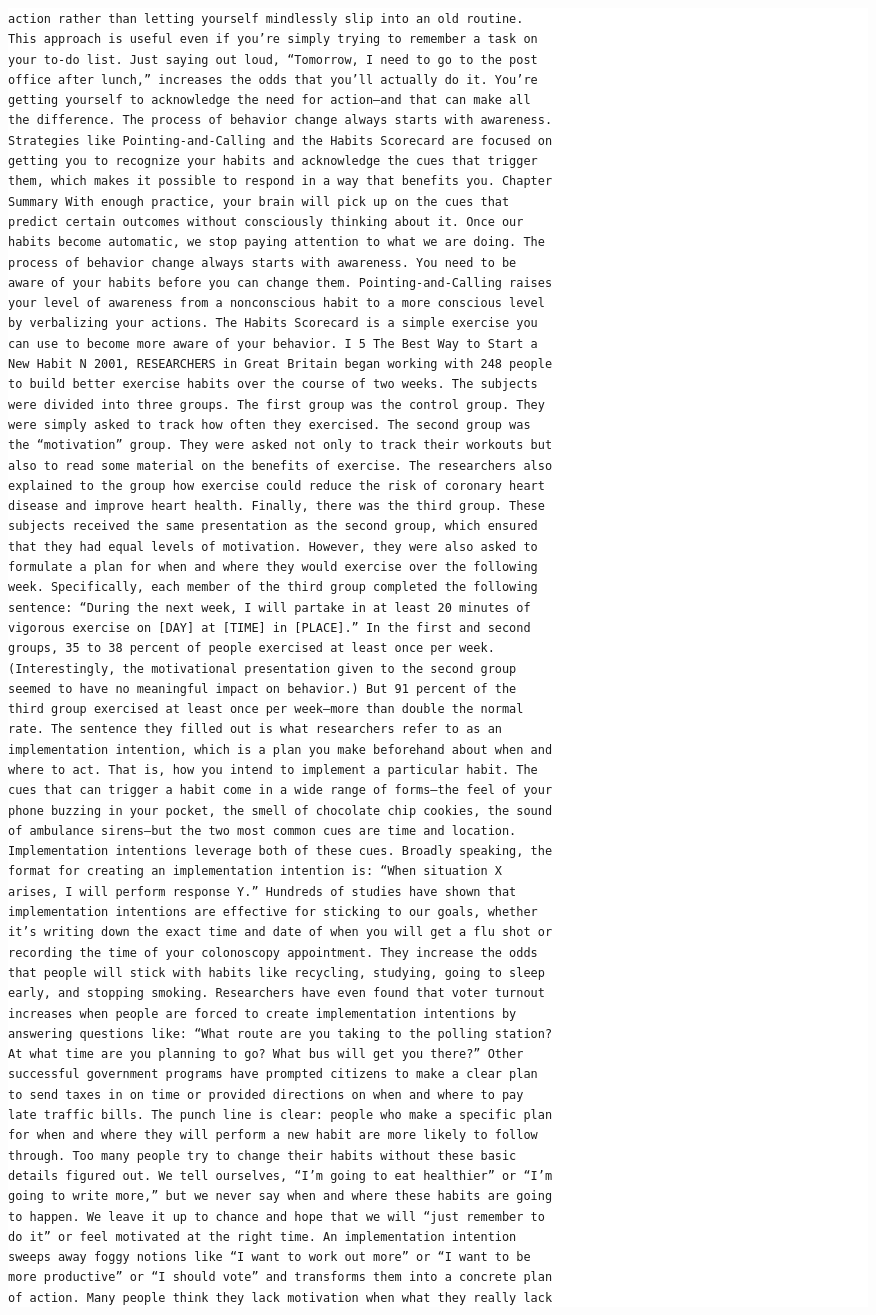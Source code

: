     action rather than letting yourself mindlessly slip into an old routine.
    This approach is useful even if you’re simply trying to remember a task on
    your to-do list. Just saying out loud, “Tomorrow, I need to go to the post
    office after lunch,” increases the odds that you’ll actually do it. You’re
    getting yourself to acknowledge the need for action—and that can make all
    the difference. The process of behavior change always starts with awareness.
    Strategies like Pointing-and-Calling and the Habits Scorecard are focused on
    getting you to recognize your habits and acknowledge the cues that trigger
    them, which makes it possible to respond in a way that benefits you. Chapter
    Summary With enough practice, your brain will pick up on the cues that
    predict certain outcomes without consciously thinking about it. Once our
    habits become automatic, we stop paying attention to what we are doing. The
    process of behavior change always starts with awareness. You need to be
    aware of your habits before you can change them. Pointing-and-Calling raises
    your level of awareness from a nonconscious habit to a more conscious level
    by verbalizing your actions. The Habits Scorecard is a simple exercise you
    can use to become more aware of your behavior. I 5 The Best Way to Start a
    New Habit N 2001, RESEARCHERS in Great Britain began working with 248 people
    to build better exercise habits over the course of two weeks. The subjects
    were divided into three groups. The first group was the control group. They
    were simply asked to track how often they exercised. The second group was
    the “motivation” group. They were asked not only to track their workouts but
    also to read some material on the benefits of exercise. The researchers also
    explained to the group how exercise could reduce the risk of coronary heart
    disease and improve heart health. Finally, there was the third group. These
    subjects received the same presentation as the second group, which ensured
    that they had equal levels of motivation. However, they were also asked to
    formulate a plan for when and where they would exercise over the following
    week. Specifically, each member of the third group completed the following
    sentence: “During the next week, I will partake in at least 20 minutes of
    vigorous exercise on [DAY] at [TIME] in [PLACE].” In the first and second
    groups, 35 to 38 percent of people exercised at least once per week.
    (Interestingly, the motivational presentation given to the second group
    seemed to have no meaningful impact on behavior.) But 91 percent of the
    third group exercised at least once per week—more than double the normal
    rate. The sentence they filled out is what researchers refer to as an
    implementation intention, which is a plan you make beforehand about when and
    where to act. That is, how you intend to implement a particular habit. The
    cues that can trigger a habit come in a wide range of forms—the feel of your
    phone buzzing in your pocket, the smell of chocolate chip cookies, the sound
    of ambulance sirens—but the two most common cues are time and location.
    Implementation intentions leverage both of these cues. Broadly speaking, the
    format for creating an implementation intention is: “When situation X
    arises, I will perform response Y.” Hundreds of studies have shown that
    implementation intentions are effective for sticking to our goals, whether
    it’s writing down the exact time and date of when you will get a flu shot or
    recording the time of your colonoscopy appointment. They increase the odds
    that people will stick with habits like recycling, studying, going to sleep
    early, and stopping smoking. Researchers have even found that voter turnout
    increases when people are forced to create implementation intentions by
    answering questions like: “What route are you taking to the polling station?
    At what time are you planning to go? What bus will get you there?” Other
    successful government programs have prompted citizens to make a clear plan
    to send taxes in on time or provided directions on when and where to pay
    late traffic bills. The punch line is clear: people who make a specific plan
    for when and where they will perform a new habit are more likely to follow
    through. Too many people try to change their habits without these basic
    details figured out. We tell ourselves, “I’m going to eat healthier” or “I’m
    going to write more,” but we never say when and where these habits are going
    to happen. We leave it up to chance and hope that we will “just remember to
    do it” or feel motivated at the right time. An implementation intention
    sweeps away foggy notions like “I want to work out more” or “I want to be
    more productive” or “I should vote” and transforms them into a concrete plan
    of action. Many people think they lack motivation when what they really lack